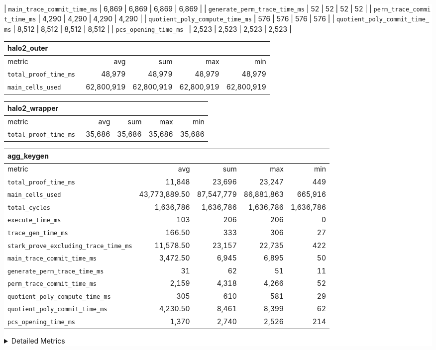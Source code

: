 | `main_trace_commit_time_ms` |  6,869 |  6,869 |  6,869 |  6,869 |
| `generate_perm_trace_time_ms` |  52 |  52 |  52 |  52 |
| `perm_trace_commit_time_ms` |  4,290 |  4,290 |  4,290 |  4,290 |
| `quotient_poly_compute_time_ms` |  576 |  576 |  576 |  576 |
| `quotient_poly_commit_time_ms` |  8,512 |  8,512 |  8,512 |  8,512 |
| `pcs_opening_time_ms ` |  2,523 |  2,523 |  2,523 |  2,523 |

| halo2_outer |||||
|:---|---:|---:|---:|---:|
|metric|avg|sum|max|min|
| `total_proof_time_ms ` |  48,979 |  48,979 |  48,979 |  48,979 |
| `main_cells_used     ` |  62,800,919 |  62,800,919 |  62,800,919 |  62,800,919 |

| halo2_wrapper |||||
|:---|---:|---:|---:|---:|
|metric|avg|sum|max|min|
| `total_proof_time_ms ` |  35,686 |  35,686 |  35,686 |  35,686 |

| agg_keygen |||||
|:---|---:|---:|---:|---:|
|metric|avg|sum|max|min|
| `total_proof_time_ms ` |  11,848 |  23,696 |  23,247 |  449 |
| `main_cells_used     ` |  43,773,889.50 |  87,547,779 |  86,881,863 |  665,916 |
| `total_cycles        ` |  1,636,786 |  1,636,786 |  1,636,786 |  1,636,786 |
| `execute_time_ms     ` |  103 |  206 |  206 |  0 |
| `trace_gen_time_ms   ` |  166.50 |  333 |  306 |  27 |
| `stark_prove_excluding_trace_time_ms` |  11,578.50 |  23,157 |  22,735 |  422 |
| `main_trace_commit_time_ms` |  3,472.50 |  6,945 |  6,895 |  50 |
| `generate_perm_trace_time_ms` |  31 |  62 |  51 |  11 |
| `perm_trace_commit_time_ms` |  2,159 |  4,318 |  4,266 |  52 |
| `quotient_poly_compute_time_ms` |  305 |  610 |  581 |  29 |
| `quotient_poly_commit_time_ms` |  4,230.50 |  8,461 |  8,399 |  62 |
| `pcs_opening_time_ms ` |  1,370 |  2,740 |  2,526 |  214 |



<details>
<summary>Detailed Metrics</summary>
